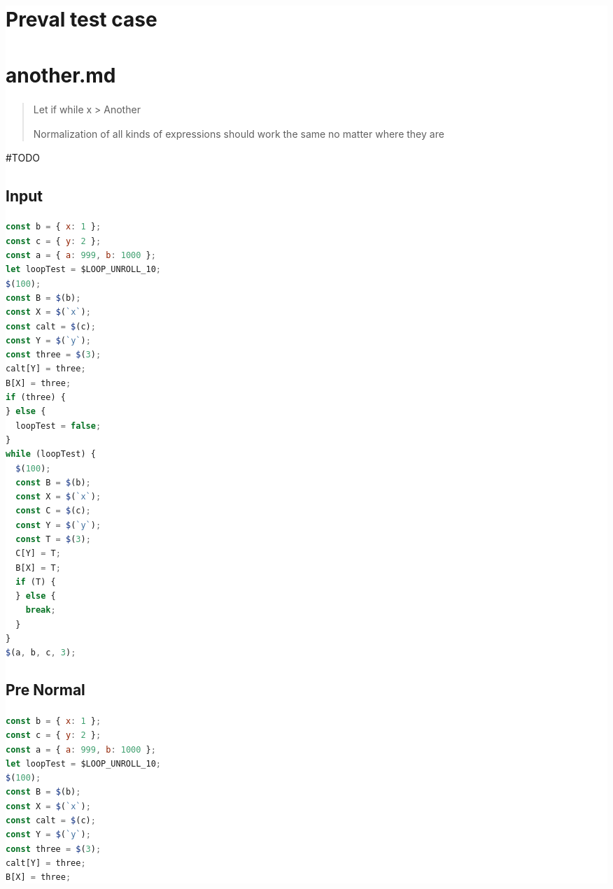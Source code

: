 # Preval test case

# another.md

> Let if while x > Another
>
> Normalization of all kinds of expressions should work the same no matter where they are

#TODO

## Input

`````js filename=intro
const b = { x: 1 };
const c = { y: 2 };
const a = { a: 999, b: 1000 };
let loopTest = $LOOP_UNROLL_10;
$(100);
const B = $(b);
const X = $(`x`);
const calt = $(c);
const Y = $(`y`);
const three = $(3);
calt[Y] = three;
B[X] = three;
if (three) {
} else {
  loopTest = false;
}
while (loopTest) {
  $(100);
  const B = $(b);
  const X = $(`x`);
  const C = $(c);
  const Y = $(`y`);
  const T = $(3);
  C[Y] = T;
  B[X] = T;
  if (T) {
  } else {
    break;
  }
}
$(a, b, c, 3);
`````

## Pre Normal


`````js filename=intro
const b = { x: 1 };
const c = { y: 2 };
const a = { a: 999, b: 1000 };
let loopTest = $LOOP_UNROLL_10;
$(100);
const B = $(b);
const X = $(`x`);
const calt = $(c);
const Y = $(`y`);
const three = $(3);
calt[Y] = three;
B[X] = three;
`````